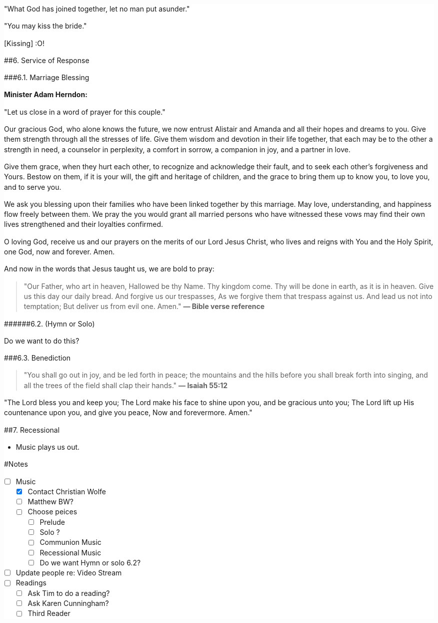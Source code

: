 "What God has joined together, let no man put asunder."

"You may kiss the bride."

[Kissing] :O!

##<a name="Service_of_Response">6. Service of Response</a>

###<a name="Marriage_Blessing">6.1. Marriage Blessing</a>

**Minister Adam Herndon:**

"Let us close in a word of prayer for this couple."

Our gracious God, who alone knows the future, we now entrust Alistair and Amanda and all their hopes and dreams to you. Give them strength through all the stresses of life.  Give them wisdom and devotion in their life together, that each may be to the other a strength in need, a counselor in perplexity, a comfort in sorrow, a companion in joy, and a partner in love. 

Give them grace, when they hurt each other, to recognize and acknowledge their fault, and to seek each other’s forgiveness and Yours. Bestow on them, if it is your will, the gift and heritage of children, and the grace to bring them up to know you, to love you, and to serve you.

We ask you blessing upon their families who have been linked together by this marriage. May love, understanding, and happiness flow freely between them. We pray the you would grant all married persons who have witnessed these vows may find their own lives strengthened and their loyalties confirmed.

O loving God, receive us and our prayers on the merits of our Lord Jesus Christ, who lives and reigns with You and the Holy Spirit, one God, now and forever. Amen.

And now in the words that Jesus taught us, we are bold to pray:

> "Our Father, who art in heaven, Hallowed be thy Name. Thy kingdom come. Thy will be done in earth, as it is in heaven. Give us this day our daily bread. And forgive us our trespasses, As we forgive them that trespass against us. And lead us not into temptation; But deliver us from evil one. Amen."
> **&mdash; Bible verse reference**


######<a name="Hymn_or_Solo">6.2. (Hymn or Solo)</a>

Do we want to do this?

###<a name="Benediction">6.3. Benediction</a>

> "You shall go out in joy, and be led forth in peace; the
mountains and the hills before you shall break forth into singing, and all the trees of the field shall clap their hands." 
> **&mdash; Isaiah 55:12**

"The Lord bless you and keep you; The Lord make his face to shine upon you, and be gracious unto you; The Lord lift up His countenance upon you, and give you peace, Now and forevermore. Amen."


##<a name="Recessional">7. Recessional</a>

 - Music plays us out.

#Notes

 - [ ] Music
    - [X] Contact Christian Wolfe
    - [ ] Matthew BW?
    - [ ] Choose peices
        - [ ] Prelude
        - [ ] Solo ?
        - [ ] Communion Music
        - [ ] Recessional Music
        - [ ] Do we want Hymn or solo 6.2?
 - [ ] Update people re: Video Stream
 - [ ] Readings
    - [ ] Ask Tim to do a reading?
    - [ ] Ask Karen Cunningham?
    - [ ] Third Reader
